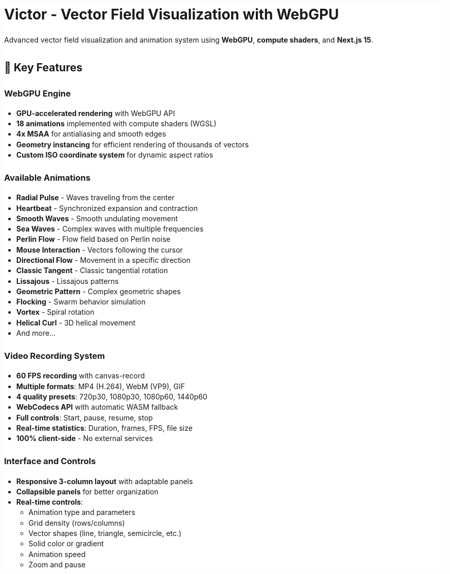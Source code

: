 # Victor - Vector Field Visualization with WebGPU

Advanced vector field visualization and animation system using **WebGPU**, **compute shaders**, and **Next.js 15**.

## 🎨 Key Features

### WebGPU Engine
- **GPU-accelerated rendering** with WebGPU API
- **18 animations** implemented with compute shaders (WGSL)
- **4x MSAA** for antialiasing and smooth edges
- **Geometry instancing** for efficient rendering of thousands of vectors
- **Custom ISO coordinate system** for dynamic aspect ratios

### Available Animations
- **Radial Pulse** - Waves traveling from the center
- **Heartbeat** - Synchronized expansion and contraction
- **Smooth Waves** - Smooth undulating movement
- **Sea Waves** - Complex waves with multiple frequencies
- **Perlin Flow** - Flow field based on Perlin noise
- **Mouse Interaction** - Vectors following the cursor
- **Directional Flow** - Movement in a specific direction
- **Classic Tangent** - Classic tangential rotation
- **Lissajous** - Lissajous patterns
- **Geometric Pattern** - Complex geometric shapes
- **Flocking** - Swarm behavior simulation
- **Vortex** - Spiral rotation
- **Helical Curl** - 3D helical movement
- And more...

### Video Recording System
- **60 FPS recording** with canvas-record
- **Multiple formats**: MP4 (H.264), WebM (VP9), GIF
- **4 quality presets**: 720p30, 1080p30, 1080p60, 1440p60
- **WebCodecs API** with automatic WASM fallback
- **Full controls**: Start, pause, resume, stop
- **Real-time statistics**: Duration, frames, FPS, file size
- **100% client-side** - No external services

### Interface and Controls
- **Responsive 3-column layout** with adaptable panels
- **Collapsible panels** for better organization
- **Real-time controls**:
  - Animation type and parameters
  - Grid density (rows/columns)
  - Vector shapes (line, triangle, semicircle, etc.)
  - Solid color or gradient
  - Animation speed
  - Zoom and pause
